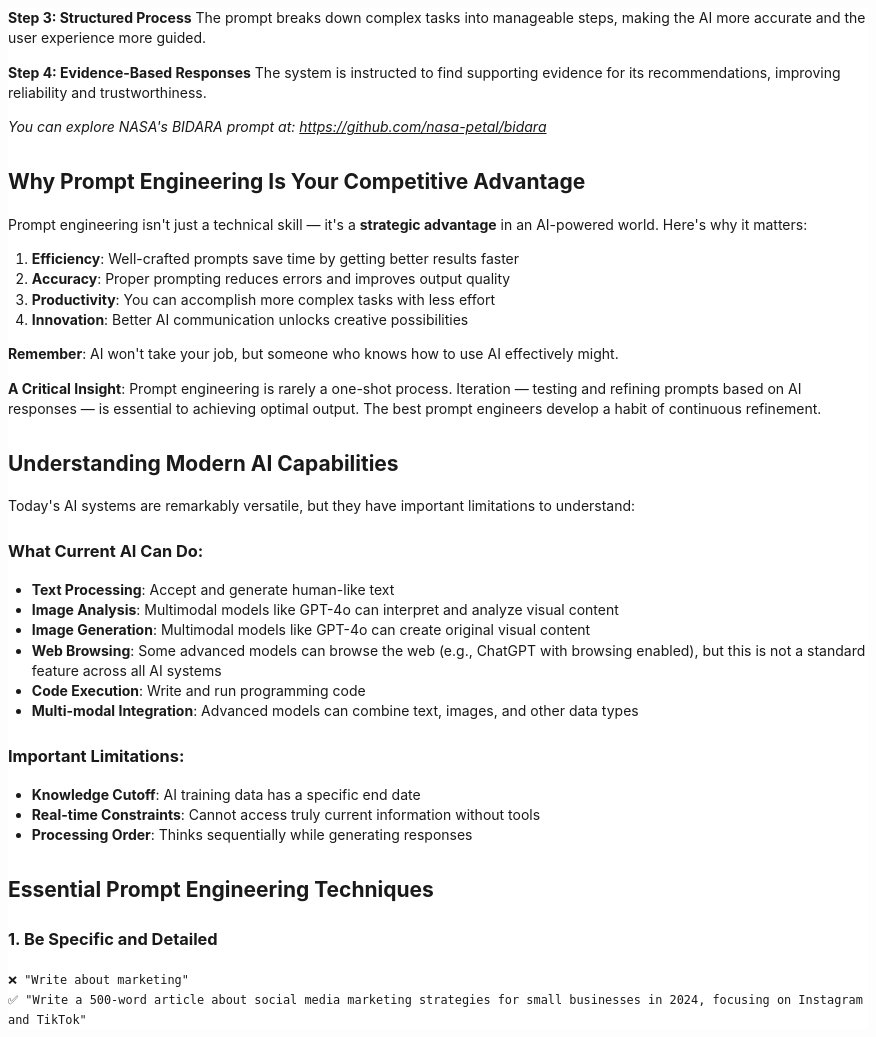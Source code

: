 **Step 3: Structured Process**
The prompt breaks down complex tasks into manageable steps, making the AI more accurate and the user experience more guided.

**Step 4: Evidence-Based Responses**
The system is instructed to find supporting evidence for its recommendations, improving reliability and trustworthiness.

_You can explore NASA's BIDARA prompt at: https://github.com/nasa-petal/bidara_

## Why Prompt Engineering Is Your Competitive Advantage

Prompt engineering isn't just a technical skill — it's a **strategic advantage** in an AI-powered world. Here's why it matters:

1. **Efficiency**: Well-crafted prompts save time by getting better results faster
2. **Accuracy**: Proper prompting reduces errors and improves output quality
3. **Productivity**: You can accomplish more complex tasks with less effort
4. **Innovation**: Better AI communication unlocks creative possibilities

**Remember**: AI won't take your job, but someone who knows how to use AI effectively might.

**A Critical Insight**: Prompt engineering is rarely a one-shot process. Iteration — testing and refining prompts based on AI responses — is essential to achieving optimal output. The best prompt engineers develop a habit of continuous refinement.

## Understanding Modern AI Capabilities

Today's AI systems are remarkably versatile, but they have important limitations to understand:

### What Current AI Can Do:

- **Text Processing**: Accept and generate human-like text
- **Image Analysis**: Multimodal models like GPT-4o can interpret and analyze visual content
- **Image Generation**: Multimodal models like GPT-4o can create original visual content
- **Web Browsing**: Some advanced models can browse the web (e.g., ChatGPT with browsing enabled), but this is not a standard feature across all AI systems
- **Code Execution**: Write and run programming code
- **Multi-modal Integration**: Advanced models can combine text, images, and other data types

### Important Limitations:

- **Knowledge Cutoff**: AI training data has a specific end date
- **Real-time Constraints**: Cannot access truly current information without tools
- **Processing Order**: Thinks sequentially while generating responses

## Essential Prompt Engineering Techniques

### 1. Be Specific and Detailed

```
❌ "Write about marketing"
✅ "Write a 500-word article about social media marketing strategies for small businesses in 2024, focusing on Instagram and TikTok"
```
